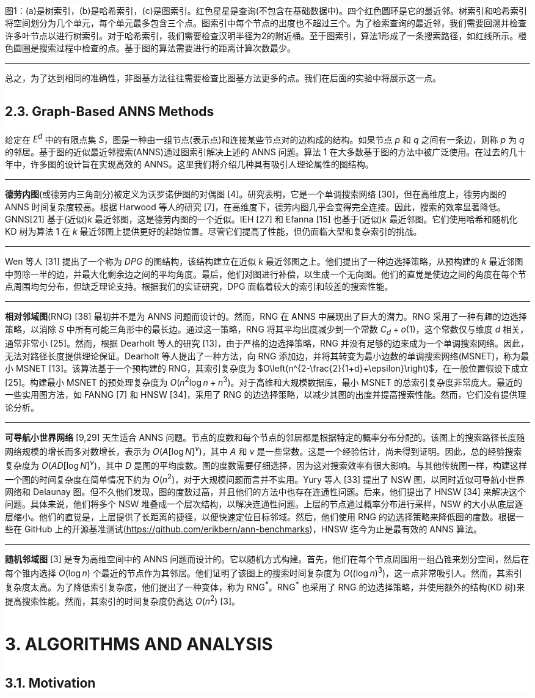 图1：(a)是树索引，(b)是哈希索引，(c)是图索引。红色星星是查询(不包含在基础数据中)。四个红色圆环是它的最近邻。树索引和哈希索引将空间划分为几个单元，每个单元最多包含三个点。图索引中每个节点的出度也不超过三个。为了检索查询的最近邻，我们需要回溯并检查许多叶节点以进行树索引。对于哈希索引，我们需要检查汉明半径为2的附近桶。至于图索引，算法1形成了一条搜索路径，如红线所示。橙色圆圈是搜索过程中检查的点。基于图的算法需要进行的距离计算次数最少。

---

总之，为了达到相同的准确性，非图基方法往往需要检查比图基方法更多的点。我们在后面的实验中将展示这一点。

## 2.3. Graph-Based ANNS Methods

给定在 $E^d$ 中的有限点集 $S$，图是一种由一组节点(表示点)和连接某些节点对的边构成的结构。如果节点 $p$ 和 $q$ 之间有一条边，则称 $p$ 为 $q$ 的邻居。基于图的近似最近邻搜索(ANNS)通过图索引解决上述的 ANNS 问题。算法 1 在大多数基于图的方法中被广泛使用。在过去的几十年中，许多图的设计旨在实现高效的 ANNS。这里我们将介绍几种具有吸引人理论属性的图结构。

---

**德劳内图**(或德劳内三角剖分)被定义为沃罗诺伊图的对偶图 [4]。研究表明，它是一个单调搜索网络 [30]，但在高维度上，德劳内图的 ANNS 时间复杂度较高。根据 Harwood 等人的研究 [7]，在高维度下，德劳内图几乎会变得完全连接。因此，搜索的效率显著降低。GNNS[21] 基于(近似)$k$ 最近邻图，这是德劳内图的一个近似。IEH [27] 和 Efanna [15] 也基于(近似)$k$ 最近邻图。它们使用哈希和随机化 KD 树为算法 1 在 $k$ 最近邻图上提供更好的起始位置。尽管它们提高了性能，但仍面临大型和复杂索引的挑战。

---

Wen 等人 [31] 提出了一个称为 $DPG$ 的图结构，该结构建立在近似 $k$ 最近邻图之上。他们提出了一种边选择策略，从预构建的 $k$ 最近邻图中剪除一半的边，并最大化剩余边之间的平均角度。最后，他们对图进行补偿，以生成一个无向图。他们的直觉是使边之间的角度在每个节点周围均匀分布，但缺乏理论支持。根据我们的实证研究，DPG 面临着较大的索引和较差的搜索性能。

---

**相对邻域图**(RNG) [38] 最初并不是为 ANNS 问题而设计的。然而，RNG 在 ANNS 中展现出了巨大的潜力。RNG 采用了一种有趣的边选择策略，以消除 $S$ 中所有可能三角形中的最长边。通过这一策略，RNG 将其平均出度减少到一个常数 $C_d + o(1)$，这个常数仅与维度 $d$ 相关，通常非常小 [25]。然而，根据 Dearholt 等人的研究 [13]，由于严格的边选择策略，RNG 并没有足够的边来成为一个单调搜索网络。因此，无法对路径长度提供理论保证。Dearholt 等人提出了一种方法，向 RNG 添加边，并将其转变为最小边数的单调搜索网络(MSNET)，称为最小 MSNET [13]。该算法基于一个预构建的 RNG，其索引复杂度为 $O\left(n^{2-\frac{2}{1+d}+\epsilon}\right)$，在一般位置假设下成立 [25]。构建最小 MSNET 的预处理复杂度为 $O\left(n^2 \log n + n^3\right)$。对于高维和大规模数据库，最小 MSNET 的总索引复杂度非常庞大。最近的一些实用图方法，如 FANNG [7] 和 HNSW [34]，采用了 RNG 的边选择策略，以减少其图的出度并提高搜索性能。然而，它们没有提供理论分析。

---

**可导航小世界网络** [9,29] 天生适合 ANNS 问题。节点的度数和每个节点的邻居都是根据特定的概率分布分配的。该图上的搜索路径长度随网络规模的增长而多对数增长，表示为 $O\left(A[\log N]^\nu\right)$，其中 $A$ 和 $\nu$ 是一些常数。这是一个经验估计，尚未得到证明。因此，总的经验搜索复杂度为 $O\left(A D[\log N]^\nu\right)$，其中 $D$ 是图的平均度数。图的度数需要仔细选择，因为这对搜索效率有很大影响。与其他传统图一样，构建这样一个图的时间复杂度在简单情况下约为 $O\left(n^2\right)$，对于大规模问题而言并不实用。Yury 等人 [33] 提出了 NSW 图，以同时近似可导航小世界网络和 Delaunay 图。但不久他们发现，图的度数过高，并且他们的方法中也存在连通性问题。后来，他们提出了 HNSW [34] 来解决这个问题。具体来说，他们将多个 NSW 堆叠成一个层次结构，以解决连通性问题。上层的节点通过概率分布进行采样，NSW 的大小从底层逐层缩小。他们的直觉是，上层提供了长距离的捷径，以便快速定位目标邻域。然后，他们使用 RNG 的边选择策略来降低图的度数。根据一些在 GitHub 上的开源基准测试(https://github.com/erikbern/ann-benchmarks)，HNSW 迄今为止是最有效的 ANNS 算法。

---

**随机邻域图** [3] 是专为高维空间中的 ANNS 问题而设计的。它以随机方式构建。首先，他们在每个节点周围用一组凸锥来划分空间，然后在每个锥内选择 $O(\log n)$ 个最近的节点作为其邻居。他们证明了该图上的搜索时间复杂度为 $O\left((\log n)^3\right)$，这一点非常吸引人。然而，其索引复杂度太高。为了降低索引复杂度，他们提出了一种变体，称为 $\mathrm{RNG}^*$。$\mathrm{RNG}^*$ 也采用了 RNG 的边选择策略，并使用额外的结构(KD 树)来提高搜索性能。然而，其索引的时间复杂度仍高达 $O\left(n^2\right)$ [3]。



# 3. ALGORITHMS AND ANALYSIS

## 3.1. Motivation
